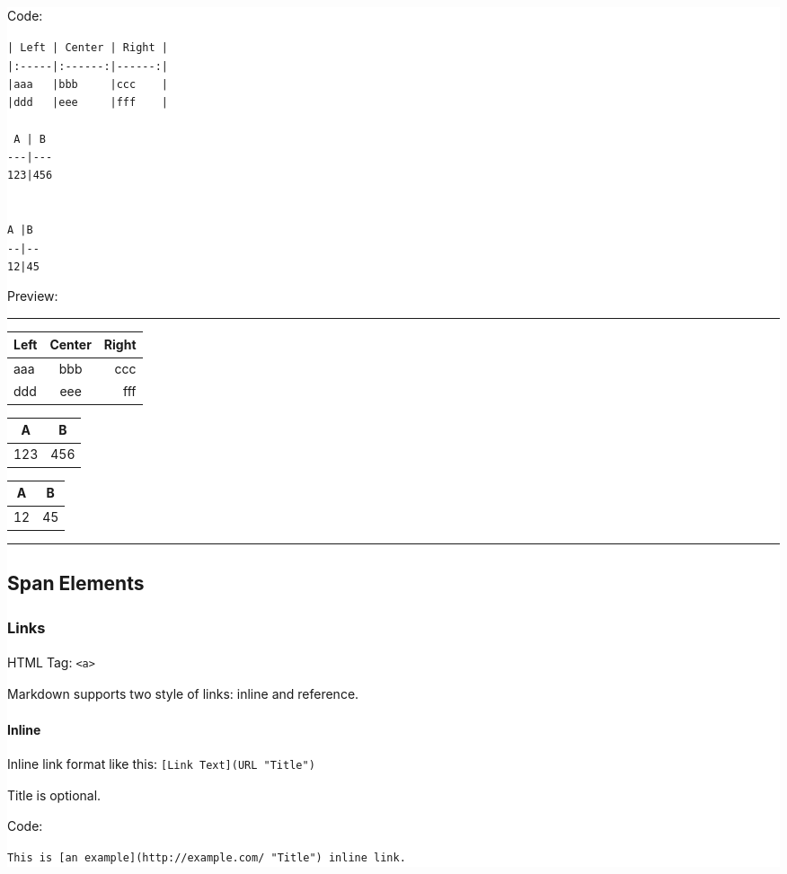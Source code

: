 Code:

```
| Left | Center | Right |
|:-----|:------:|------:|
|aaa   |bbb     |ccc    |
|ddd   |eee     |fff    |

 A | B
---|---
123|456


A |B
--|--
12|45
```

Preview:

---

| Left | Center | Right |
| :--- | :----: | ----: |
| aaa  |  bbb   |   ccc |
| ddd  |  eee   |   fff |

| A    | B    |
| ---- | ---- |
| 123  | 456  |

| A    | B    |
| ---- | ---- |
| 12   | 45   |

---

## Span Elements

### Links

HTML Tag: `<a>`

Markdown supports two style of links: inline and reference.

#### Inline

Inline link format like this: `[Link Text](URL "Title")`

Title is optional.

Code:

    This is [an example](http://example.com/ "Title") inline link.
    